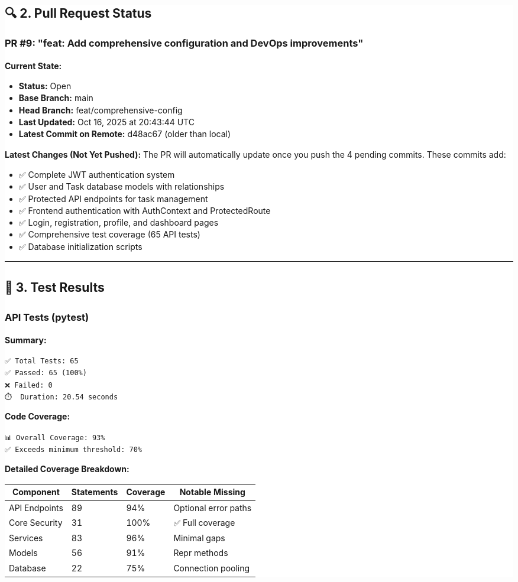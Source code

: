 
## 🔍 2. Pull Request Status

### PR #9: "feat: Add comprehensive configuration and DevOps improvements"

**Current State:**
- **Status:** Open
- **Base Branch:** main
- **Head Branch:** feat/comprehensive-config
- **Last Updated:** Oct 16, 2025 at 20:43:44 UTC
- **Latest Commit on Remote:** d48ac67 (older than local)

**Latest Changes (Not Yet Pushed):**
The PR will automatically update once you push the 4 pending commits. These commits add:
- ✅ Complete JWT authentication system
- ✅ User and Task database models with relationships
- ✅ Protected API endpoints for task management
- ✅ Frontend authentication with AuthContext and ProtectedRoute
- ✅ Login, registration, profile, and dashboard pages
- ✅ Comprehensive test coverage (65 API tests)
- ✅ Database initialization scripts

---

## 🧪 3. Test Results

### API Tests (pytest)

**Summary:**
```
✅ Total Tests: 65
✅ Passed: 65 (100%)
❌ Failed: 0
⏱️  Duration: 20.54 seconds
```

**Code Coverage:**
```
📊 Overall Coverage: 93%
✅ Exceeds minimum threshold: 70%
```

**Detailed Coverage Breakdown:**

| Component | Statements | Coverage | Notable Missing |
|-----------|-----------|----------|-----------------|
| API Endpoints | 89 | 94% | Optional error paths |
| Core Security | 31 | 100% | ✅ Full coverage |
| Services | 83 | 96% | Minimal gaps |
| Models | 56 | 91% | Repr methods |
| Database | 22 | 75% | Connection pooling |
